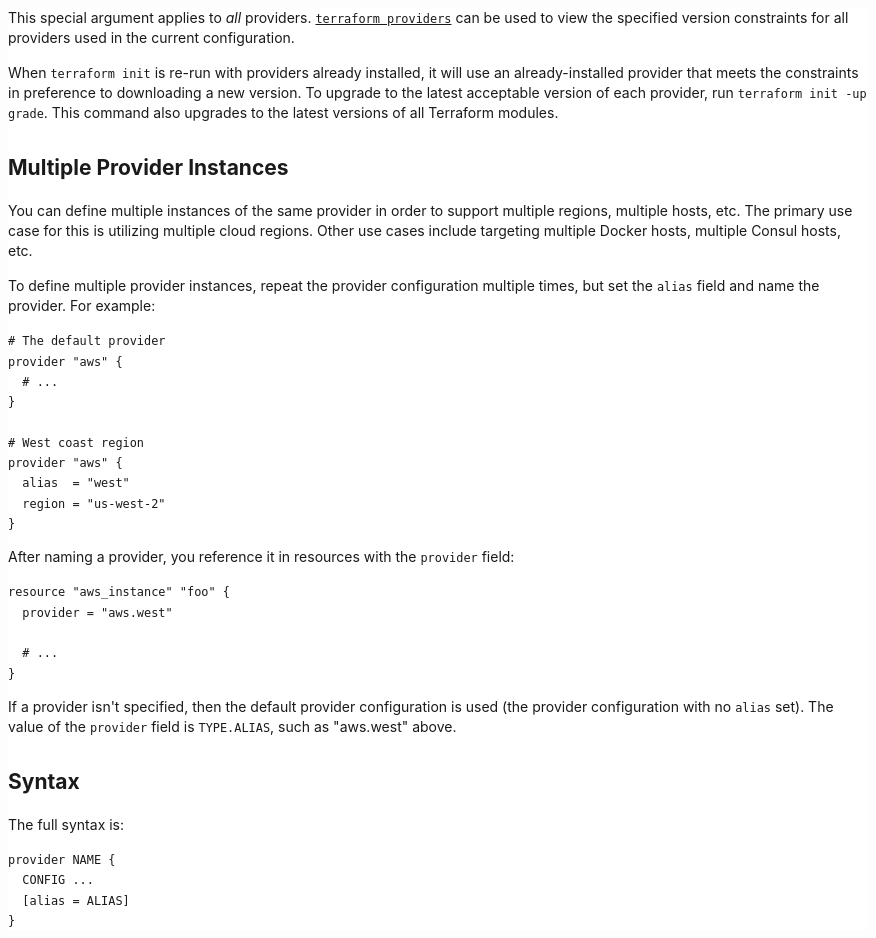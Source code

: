 This special argument applies to _all_ providers.
[`terraform providers`](/docs/commands/providers.html) can be used to
view the specified version constraints for all providers used in the
current configuration.

When `terraform init` is re-run with providers already installed, it will
use an already-installed provider that meets the constraints in preference
to downloading a new version. To upgrade to the latest acceptable version
of each provider, run `terraform init -upgrade`. This command also upgrades
to the latest versions of all Terraform modules.

## Multiple Provider Instances

You can define multiple instances of the same provider in order to support
multiple regions, multiple hosts, etc. The primary use case for this is
utilizing multiple cloud regions. Other use cases include targeting multiple
Docker hosts, multiple Consul hosts, etc.

To define multiple provider instances, repeat the provider configuration
multiple times, but set the `alias` field and name the provider. For
example:

```hcl
# The default provider
provider "aws" {
  # ...
}

# West coast region
provider "aws" {
  alias  = "west"
  region = "us-west-2"
}
```

After naming a provider, you reference it in resources with the `provider`
field:

```hcl
resource "aws_instance" "foo" {
  provider = "aws.west"

  # ...
}
```

If a provider isn't specified, then the default provider configuration
is used (the provider configuration with no `alias` set). The value of the
`provider` field is `TYPE.ALIAS`, such as "aws.west" above.

## Syntax

The full syntax is:

```text
provider NAME {
  CONFIG ...
  [alias = ALIAS]
}
```
